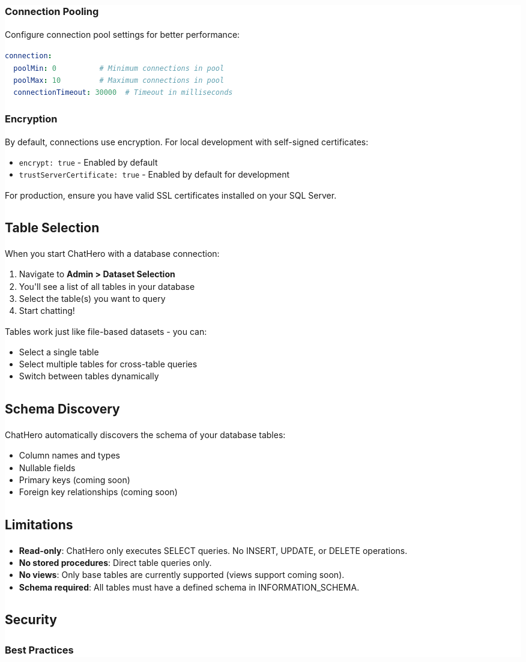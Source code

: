 ### Connection Pooling

Configure connection pool settings for better performance:

```yaml
connection:
  poolMin: 0          # Minimum connections in pool
  poolMax: 10         # Maximum connections in pool
  connectionTimeout: 30000  # Timeout in milliseconds
```

### Encryption

By default, connections use encryption. For local development with self-signed certificates:

- `encrypt: true` - Enabled by default
- `trustServerCertificate: true` - Enabled by default for development

For production, ensure you have valid SSL certificates installed on your SQL Server.

## Table Selection

When you start ChatHero with a database connection:

1. Navigate to **Admin > Dataset Selection**
2. You'll see a list of all tables in your database
3. Select the table(s) you want to query
4. Start chatting!

Tables work just like file-based datasets - you can:
- Select a single table
- Select multiple tables for cross-table queries
- Switch between tables dynamically

## Schema Discovery

ChatHero automatically discovers the schema of your database tables:

- Column names and types
- Nullable fields
- Primary keys (coming soon)
- Foreign key relationships (coming soon)

## Limitations

- **Read-only**: ChatHero only executes SELECT queries. No INSERT, UPDATE, or DELETE operations.
- **No stored procedures**: Direct table queries only.
- **No views**: Only base tables are currently supported (views support coming soon).
- **Schema required**: All tables must have a defined schema in INFORMATION_SCHEMA.

## Security

### Best Practices
